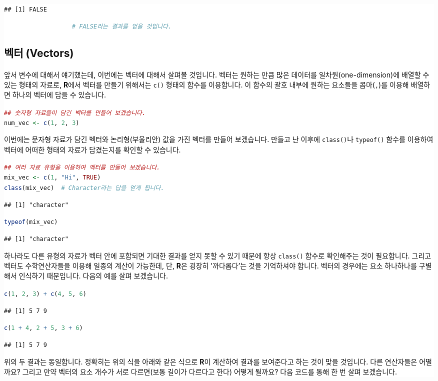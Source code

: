     ## [1] FALSE

``` r
                   # FALSE라는 결과를 얻을 것입니다.
```

## 벡터 (Vectors)

앞서 변수에 대해서 얘기했는데, 이번에는 벡터에 대해서 살펴볼 것입니다. 벡터는 원하는 만큼 많은 데이터를
일차원(one-dimension)에 배열할 수 있는 형태의 자료로, **R**에서 벡터를 만들기 위해서는 `c()`
형태의 함수를 이용합니다. 이 함수의 괄호 내부에 원하는 요소들을 콤마(`,`)를 이용해 배열하면 하나의 벡터에 담을 수
있습니다.

``` r
## 숫자형 자료들이 담긴 벡터를 만들어 보겠습니다.
num_vec <- c(1, 2, 3)
```

이번에는 문자형 자료가 담긴 벡터와 논리형(부울리안) 값을 가진 벡터를 만들어 보겠습니다. 만들고 난 이후에 `class()`나
`typeof()` 함수를 이용하여 벡터에 어떠한 형태의 자료가 담겼는지를 확인할 수 있습니다.

``` r
## 여러 자료 유형을 이용하여 벡터를 만들어 보겠습니다.
mix_vec <- c(1, "Hi", TRUE)
class(mix_vec)  # Character라는 답을 얻게 됩니다.
```

    ## [1] "character"

``` r
typeof(mix_vec)
```

    ## [1] "character"

하나라도 다른 유형의 자료가 벡터 안에 포함되면 기대한 결과를 얻지 못할 수 있기 때문에 항상 `class()` 함수로 확인해주는
것이 필요합니다. 그리고 벡터도 수학연산자들을 이용해 일종의 계산이 가능한데, 단, **R**은 굉장히 ’까다롭다’는 것을
기억하셔야 합니다. 벡터의 경우에는 요소 하나하나를 구별해서 인식하기 때문입니다. 다음의 예를 살펴 보겠습니다.

``` r
c(1, 2, 3) + c(4, 5, 6) 
```

    ## [1] 5 7 9

``` r
c(1 + 4, 2 + 5, 3 + 6)
```

    ## [1] 5 7 9

위의 두 결과는 동일합니다. 정확히는 위의 식을 아래와 같은 식으로 **R**이 계산하여 결과를 보여준다고 하는 것이 맞을
것입니다. 다른 연산자들은 어떨까요? 그리고 만약 벡터의 요소 개수가 서로 다르면(보통 길이가 다르다고 한다)
어떻게 될까요? 다음 코드를 통해 한 번 살펴 보겠습니다.
